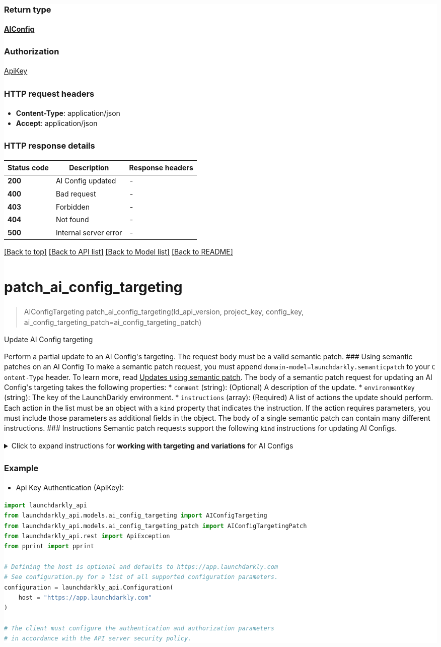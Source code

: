 ### Return type

[**AIConfig**](AIConfig.md)

### Authorization

[ApiKey](../README.md#ApiKey)

### HTTP request headers

 - **Content-Type**: application/json
 - **Accept**: application/json

### HTTP response details

| Status code | Description | Response headers |
|-------------|-------------|------------------|
**200** | AI Config updated |  -  |
**400** | Bad request |  -  |
**403** | Forbidden |  -  |
**404** | Not found |  -  |
**500** | Internal server error |  -  |

[[Back to top]](#) [[Back to API list]](../README.md#documentation-for-api-endpoints) [[Back to Model list]](../README.md#documentation-for-models) [[Back to README]](../README.md)

# **patch_ai_config_targeting**
> AIConfigTargeting patch_ai_config_targeting(ld_api_version, project_key, config_key, ai_config_targeting_patch=ai_config_targeting_patch)

Update AI Config targeting

Perform a partial update to an AI Config's targeting. The request body must be a valid semantic patch.  ### Using semantic patches on an AI Config  To make a semantic patch request, you must append `domain-model=launchdarkly.semanticpatch` to your `Content-Type` header. To learn more, read [Updates using semantic patch](https://launchdarkly.com/docs/api#updates-using-semantic-patch).  The body of a semantic patch request for updating an AI Config's targeting takes the following properties:  * `comment` (string): (Optional) A description of the update. * `environmentKey` (string): The key of the LaunchDarkly environment. * `instructions` (array): (Required) A list of actions the update should perform. Each action in the list must be an object with a `kind` property that indicates the instruction. If the action requires parameters, you must include those parameters as additional fields in the object. The body of a single semantic patch can contain many different instructions.  ### Instructions  Semantic patch requests support the following `kind` instructions for updating AI Configs.  <details><summary>Click to expand instructions for <strong>working with targeting and variations</strong> for AI Configs</summary></details> 

### Example

* Api Key Authentication (ApiKey):

```python
import launchdarkly_api
from launchdarkly_api.models.ai_config_targeting import AIConfigTargeting
from launchdarkly_api.models.ai_config_targeting_patch import AIConfigTargetingPatch
from launchdarkly_api.rest import ApiException
from pprint import pprint

# Defining the host is optional and defaults to https://app.launchdarkly.com
# See configuration.py for a list of all supported configuration parameters.
configuration = launchdarkly_api.Configuration(
    host = "https://app.launchdarkly.com"
)

# The client must configure the authentication and authorization parameters
# in accordance with the API server security policy.
```